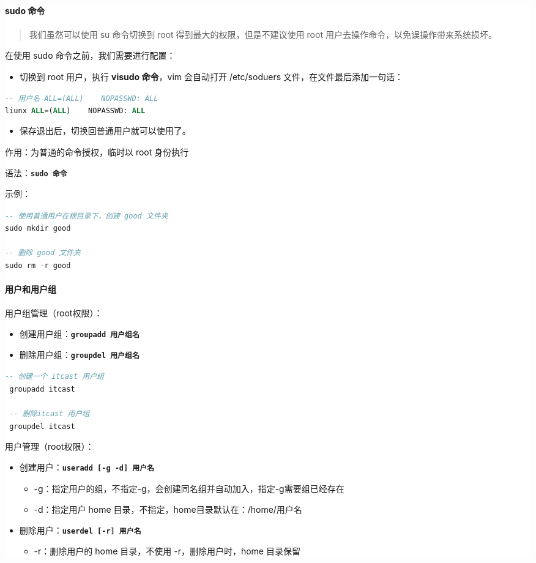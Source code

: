 

#### sudo 命令

> 我们虽然可以使用 su 命令切换到 root 得到最大的权限，但是不建议使用 root 用户去操作命令，以免误操作带来系统损坏。

在使用 sudo 命令之前，我们需要进行配置：

- 切换到 root 用户，执行 **visudo 命令**，vim 会自动打开 /etc/soduers 文件，在文件最后添加一句话：

```SQL
-- 用户名 ALL=(ALL)    NOPASSWD: ALL
liunx ALL=(ALL)    NOPASSWD: ALL
```

- 保存退出后，切换回普通用户就可以使用了。



作用：为普通的命令授权，临时以 root 身份执行

语法：**`sudo 命令`**

示例：

```SQL
-- 使用普通用户在根目录下，创建 good 文件夹
sudo mkdir good

-- 删除 good 文件夹
sudo rm -r good
```



#### 用户和用户组

用户组管理（root权限）：

- 创建用户组：**`groupadd 用户组名`**

- 删除用户组：**`groupdel 用户组名`**

```SQL
-- 创建一个 itcast 用户组
 groupadd itcast
 
 -- 删除itcast 用户组
 groupdel itcast
```



用户管理（root权限）：

- 创建用户：**`useradd [-g -d] 用户名`**

    - -g：指定用户的组，不指定-g，会创建同名组并自动加入，指定-g需要组已经存在

    - -d：指定用户 home 目录，不指定，home目录默认在：/home/用户名

- 删除用户：**`userdel [-r] 用户名`**

    - -r：删除用户的 home 目录，不使用 -r，删除用户时，home 目录保留
